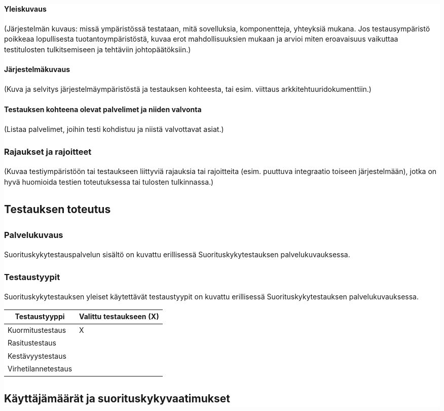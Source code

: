 
#### Yleiskuvaus

(Järjestelmän kuvaus: missä ympäristössä testataan, mitä sovelluksia, komponentteja, yhteyksiä mukana. Jos testausympäristö poikkeaa lopullisesta tuotantoympäristöstä, kuvaa erot mahdollisuuksien mukaan ja arvioi miten eroavaisuus vaikuttaa testitulosten tulkitsemiseen ja tehtäviin johtopäätöksiin.)


#### Järjestelmäkuvaus

(Kuva ja selvitys järjestelmäympäristöstä ja testauksen kohteesta, tai esim. viittaus arkkitehtuuridokumenttiin.)


#### Testauksen kohteena olevat palvelimet ja niiden valvonta

(Listaa palvelimet, joihin testi kohdistuu ja niistä valvottavat asiat.)


### Rajaukset ja rajoitteet

(Kuvaa testiympäristöön tai testaukseen liittyviä rajauksia tai rajoitteita (esim. puuttuva integraatio toiseen järjestelmään), jotka on hyvä huomioida testien toteutuksessa tai tulosten tulkinnassa.)


## Testauksen toteutus


### Palvelukuvaus

Suorituskykytestauspalvelun sisältö on kuvattu erillisessä Suorituskykytestauksen palvelukuvauksessa.


### Testaustyypit

Suorituskykytestauksen yleiset käytettävät testaustyypit on kuvattu erillisessä Suorituskykytestauksen palvelukuvauksessa.

| Testaustyyppi | Valittu testaukseen (X) |
|-|-|
| Kuormitustestaus | X |
| Rasitustestaus |  |
| Kestävyystestaus |  |
| Virhetilannetestaus |  |


## Käyttäjämäärät ja suorituskykyvaatimukset
